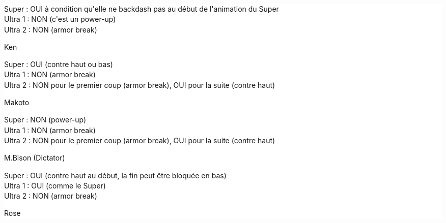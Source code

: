 Super : OUI à condition qu'elle ne backdash pas au début de l'animation
du Super  
Ultra 1 : NON (c'est un power-up)  
Ultra 2 : NON (armor break)

</td>
</tr>
<tr>
<th valign="center" align="center" width = "20%">

Ken

</th>
<td valign="center" width = "80%">

Super : OUI (contre haut ou bas)  
Ultra 1 : NON (armor break)  
Ultra 2 : NON pour le premier coup (armor break), OUI pour la suite
(contre haut)

</td>
</tr>
<tr>
<th valign="center" align="center" width = "20%">

Makoto

</th>
<td valign="center" width = "80%">

Super : NON (power-up)  
Ultra 1 : NON (armor break)  
Ultra 2 : NON pour le premier coup (armor break), OUI pour la suite
(contre haut)

</td>
</tr>
<tr>
<th valign="center" align="center" width = "20%">

M.Bison (Dictator)

</th>
<td valign="center" width = "80%">

Super : OUI (contre haut au début, la fin peut être bloquée en bas)  
Ultra 1 : OUI (comme le Super)  
Ultra 2 : NON (armor break)

</td>
</tr>
<tr>
<th valign="center" align="center" width = "20%">

Rose

</th>
<td valign="center" width = "80%">

